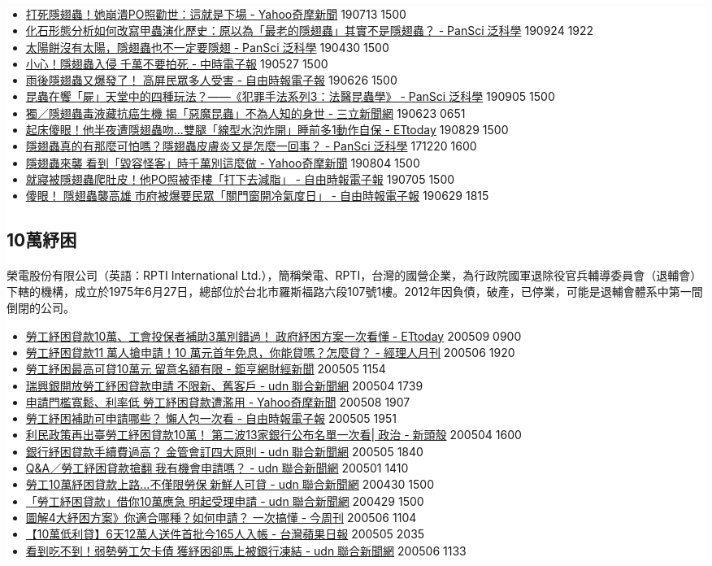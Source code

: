- [打死隱翅蟲！她崩潰PO照勸世：這就是下場 - Yahoo奇摩新聞](https://tw.news.yahoo.com/%E6%89%93%E6%AD%BB%E9%9A%B1%E7%BF%85%E8%9F%B2-%E5%A5%B9%E5%B4%A9%E6%BD%B0po%E7%85%A7%E5%8B%B8%E4%B8%96-%E9%80%99%E5%B0%B1%E6%98%AF%E4%B8%8B%E5%A0%B4-091000678.html "打死隱翅蟲！她崩潰PO照勸世：這就是下場 - Yahoo奇摩新聞") 190713 1500
- [化石形態分析如何改寫甲蟲演化歷史：原以為「最老的隱翅蟲」其實不是隱翅蟲？ - PanSci 泛科學](https://pansci.asia/archives/170920 "化石形態分析如何改寫甲蟲演化歷史：原以為「最老的隱翅蟲」其實不是隱翅蟲？ - PanSci 泛科學") 190924 1922
- [太陽餅沒有太陽，隱翅蟲也不一定要隱翅 - PanSci 泛科學](https://pansci.asia/archives/159807 "太陽餅沒有太陽，隱翅蟲也不一定要隱翅 - PanSci 泛科學") 190430 1500
- [小心！隱翅蟲入侵 千萬不要拍死 - 中時電子報](https://www.chinatimes.com/realtimenews/20190527002932-260405 "小心！隱翅蟲入侵 千萬不要拍死 - 中時電子報") 190527 1500
- [雨後隱翅蟲又爆發了！ 高屏民眾多人受害 - 自由時報電子報](https://news.ltn.com.tw/news/life/breakingnews/2834325 "雨後隱翅蟲又爆發了！ 高屏民眾多人受害 - 自由時報電子報") 190626 1500
- [昆蟲在饗「屍」天堂中的四種玩法？——《犯罪手法系列3：法醫昆蟲學》 - PanSci 泛科學](https://pansci.asia/archives/169366 "昆蟲在饗「屍」天堂中的四種玩法？——《犯罪手法系列3：法醫昆蟲學》 - PanSci 泛科學") 190905 1500
- [獨／隱翅蟲毒液藏抗癌生機 揭「惡魔昆蟲」不為人知的身世 - 三立新聞網](https://www.setn.com/News.aspx?NewsID=559216 "獨／隱翅蟲毒液藏抗癌生機 揭「惡魔昆蟲」不為人知的身世 - 三立新聞網") 190623 0651
- [起床傻眼！他半夜遭隱翅蟲吻...雙腿「線型水泡炸開」睡前多1動作自保 - ETtoday](https://health.ettoday.net/news/1524228 "起床傻眼！他半夜遭隱翅蟲吻...雙腿「線型水泡炸開」睡前多1動作自保 - ETtoday") 190829 1500
- [隱翅蟲真的有那麼可怕嗎？隱翅蟲皮膚炎又是怎麼一回事？ - PanSci 泛科學](http://pansci.asia/archives/131541 "隱翅蟲真的有那麼可怕嗎？隱翅蟲皮膚炎又是怎麼一回事？ - PanSci 泛科學") 171220 1600
- [隱翅蟲來襲 看到「毀容怪客」時千萬別這麼做 - Yahoo奇摩新聞](https://tw.news.yahoo.com/%E9%9A%B1%E7%BF%85%E8%9F%B2%E4%BE%86%E8%A5%B2-%E7%9C%8B%E5%88%B0-%E6%AF%80%E5%AE%B9%E6%80%AA%E5%AE%A2-%E6%99%82%E5%8D%83%E8%90%AC%E5%88%A5%E9%80%99%E9%BA%BC%E5%81%9A-083000912.html "隱翅蟲來襲 看到「毀容怪客」時千萬別這麼做 - Yahoo奇摩新聞") 190804 1500
- [就寢被隱翅蟲爬肚皮！他PO照被歪樓「打下去減脂」 - 自由時報電子報](https://news.ltn.com.tw/news/life/breakingnews/2843815 "就寢被隱翅蟲爬肚皮！他PO照被歪樓「打下去減脂」 - 自由時報電子報") 190705 1500
- [傻眼！ 隱翅蟲襲高雄 市府被爆要民眾「關門窗開冷氣度日」 - 自由時報電子報](https://news.ltn.com.tw/news/life/breakingnews/2837480 "傻眼！ 隱翅蟲襲高雄 市府被爆要民眾「關門窗開冷氣度日」 - 自由時報電子報") 190629 1815

## 10萬紓困

榮電股份有限公司（英語：RPTI International Ltd.），簡稱榮電、RPTI，台灣的國營企業，為行政院國軍退除役官兵輔導委員會（退輔會）下轄的機構，成立於1975年6月27日，總部位於台北市羅斯福路六段107號1樓。2012年因負債，破產，已停業，可能是退輔會體系中第一間倒閉的公司。


- [勞工紓困貸款10萬、工會投保者補助3萬別錯過！ 政府紓困方案一次看懂 - ETtoday](https://www.ettoday.net/news/20200509/1707957.htm "勞工紓困貸款10萬、工會投保者補助3萬別錯過！ 政府紓困方案一次看懂 - ETtoday") 200509 0900
- [勞工紓困貸款11 萬人搶申請！10 萬元首年免息，你能貸嗎？怎麼貸？ - 經理人月刊](https://www.managertoday.com.tw/articles/view/59699 "勞工紓困貸款11 萬人搶申請！10 萬元首年免息，你能貸嗎？怎麼貸？ - 經理人月刊") 200506 1920
- [勞工紓困最高可貸10萬元 留意名額有限 - 鉅亨網財經新聞](https://news.cnyes.com/news/id/4470633 "勞工紓困最高可貸10萬元 留意名額有限 - 鉅亨網財經新聞") 200505 1154
- [瑞興銀開放勞工紓困貸款申請 不限新、舊客戶 - udn 聯合新聞網](https://udn.com/news/story/7238/4538940 "瑞興銀開放勞工紓困貸款申請 不限新、舊客戶 - udn 聯合新聞網") 200504 1739
- [申請門檻寬鬆、利率低 勞工紓困貸款遭濫用 - Yahoo奇摩新聞](https://tw.news.yahoo.com/%E7%94%B3%E8%AB%8B%E9%96%80%E6%AA%BB%E5%AF%AC%E9%AC%86-%E5%88%A9%E7%8E%87%E4%BD%8E-%E5%8B%9E%E5%B7%A5%E7%B4%93%E5%9B%B0%E8%B2%B8%E6%AC%BE%E9%81%AD%E6%BF%AB%E7%94%A8-110720658.html "申請門檻寬鬆、利率低 勞工紓困貸款遭濫用 - Yahoo奇摩新聞") 200508 1907
- [勞工紓困補助可申請哪些？ 懶人包一次看 - 自由時報電子報](https://ec.ltn.com.tw/article/breakingnews/3155867 "勞工紓困補助可申請哪些？ 懶人包一次看 - 自由時報電子報") 200505 1951
- [利民政策再出臺勞工紓困貸款10萬！ 第二波13家銀行公布名單一次看| 政治 - 新頭殼](https://newtalk.tw/news/view/2020-05-04/401439 "利民政策再出臺勞工紓困貸款10萬！ 第二波13家銀行公布名單一次看| 政治 - 新頭殼") 200504 1600
- [銀行紓困貸款手續費過高？ 金管會訂四大原則 - udn 聯合新聞網](https://udn.com/news/story/120974/4541736 "銀行紓困貸款手續費過高？ 金管會訂四大原則 - udn 聯合新聞網") 200505 1840
- [Q&A／勞工紓困貸款搶翻 我有機會申請嗎？ - udn 聯合新聞網](https://udn.com/news/story/120974/4532574 "Q&A／勞工紓困貸款搶翻 我有機會申請嗎？ - udn 聯合新聞網") 200501 1410
- [勞工10萬紓困貸款上路…不僅限勞保 新鮮人可貸 - udn 聯合新聞網](https://udn.com/news/story/120974/4529040 "勞工10萬紓困貸款上路…不僅限勞保 新鮮人可貸 - udn 聯合新聞網") 200430 1500
- [「勞工紓困貸款」借你10萬應急 明起受理申請 - udn 聯合新聞網](https://udn.com/news/story/120974/4526703 "「勞工紓困貸款」借你10萬應急 明起受理申請 - udn 聯合新聞網") 200429 1500
- [圖解4大紓困方案》你適合哪種？如何申請？ 一次搞懂 - 今周刊](https://www.businesstoday.com.tw/article/category/80392/post/202005060026/%E5%9C%96%E8%A7%A34%E5%A4%A7%E7%B4%93%E5%9B%B0%E6%96%B9%E6%A1%88%E3%80%8B%E4%BD%A0%E9%81%A9%E5%90%88%E5%93%AA%E7%A8%AE%EF%BC%9F%E5%A6%82%E4%BD%95%E7%94%B3%E8%AB%8B%EF%BC%9F%E3%80%80%E4%B8%80%E6%AC%A1%E6%90%9E%E6%87%82 "圖解4大紓困方案》你適合哪種？如何申請？ 一次搞懂 - 今周刊") 200506 1104
- [​【10萬低利貸】6天12萬人送件首批今165人入帳 - 台灣蘋果日報](https://tw.appledaily.com/life/20200505/BCJ3PURQC35LS2HIGGBEGR4U6Y/ "​【10萬低利貸】6天12萬人送件首批今165人入帳 - 台灣蘋果日報") 200505 2035
- [看到吃不到！弱勢勞工欠卡債 獲紓困卻馬上被銀行凍結 - udn 聯合新聞網](https://udn.com/news/story/120974/4543159 "看到吃不到！弱勢勞工欠卡債 獲紓困卻馬上被銀行凍結 - udn 聯合新聞網") 200506 1133